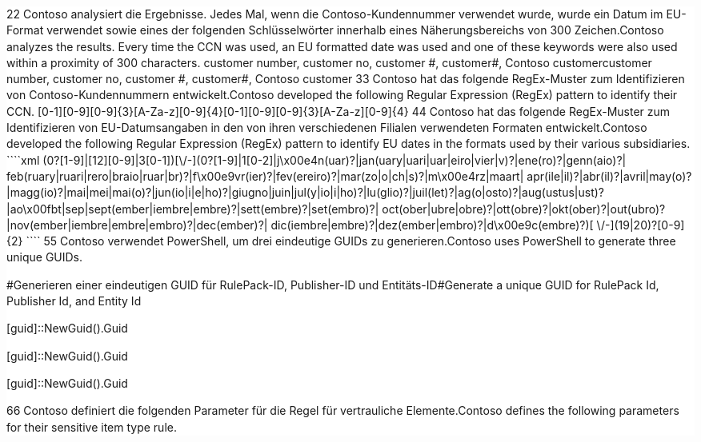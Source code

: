 </tr>
<tr class="even">
<td align="left"><span data-ttu-id="b3d43-305">2</span><span class="sxs-lookup"><span data-stu-id="b3d43-305">2</span></span></td>
<td align="left"><span data-ttu-id="b3d43-p130">Contoso analysiert die Ergebnisse. Jedes Mal, wenn die Contoso-Kundennummer verwendet wurde, wurde ein Datum im EU-Format verwendet sowie eines der folgenden Schlüsselwörter innerhalb eines Näherungsbereichs von 300 Zeichen.</span><span class="sxs-lookup"><span data-stu-id="b3d43-p130">Contoso analyzes the results. Every time the CCN was used, an EU formatted date was used and one of these keywords were also used within a proximity of 300 characters.</span></span></td>
<td align="left"><span data-ttu-id="b3d43-308">customer number, customer no, customer #, customer#, Contoso customer</span><span class="sxs-lookup"><span data-stu-id="b3d43-308">customer number, customer no, customer #, customer#, Contoso customer</span></span></td>
</tr>
<tr class="odd">
<td align="left"><span data-ttu-id="b3d43-309">3</span><span class="sxs-lookup"><span data-stu-id="b3d43-309">3</span></span></td>
<td align="left"><span data-ttu-id="b3d43-310">Contoso hat das folgende RegEx-Muster zum Identifizieren von Contoso-Kundennummern entwickelt.</span><span class="sxs-lookup"><span data-stu-id="b3d43-310">Contoso developed the following Regular Expression (RegEx) pattern to identify their CCN.</span></span></td>
<td align="left"><span data-ttu-id="b3d43-311">[0-1][0-9][0-9]{3}[A-Za-z][0-9]{4}</span><span class="sxs-lookup"><span data-stu-id="b3d43-311">[0-1][0-9][0-9]{3}[A-Za-z][0-9]{4}</span></span></td>
</tr>
<tr class="even">
<td align="left"><span data-ttu-id="b3d43-312">4</span><span class="sxs-lookup"><span data-stu-id="b3d43-312">4</span></span></td>
<td align="left"><span data-ttu-id="b3d43-313">Contoso hat das folgende RegEx-Muster zum Identifizieren von EU-Datumsangaben in den von ihren verschiedenen Filialen verwendeten Formaten entwickelt.</span><span class="sxs-lookup"><span data-stu-id="b3d43-313">Contoso developed the following Regular Expression (RegEx) pattern to identify EU dates in the formats used by their various subsidiaries.</span></span></td>
<td align="left">
````xml
(0?[1-9]|[12][0-9]|3[0-1])[\/-](0?[1-9]|1[0-2]|j\x00e4n(uar)?|jan(uary|uari|uar|eiro|vier|v)?|ene(ro)?|genn(aio)?|‌ feb(ruary|ruari|rero|braio|ruar|br)?|f\x00e9vr(ier)?|fev(ereiro)?|mar(zo|o|ch|s)?|m\x00e4rz|maart|‌ apr(ile|il)?|abr(il)?|avril|may(o)?|magg(io)?|mai|mei|mai(o)?|jun(io|i|e|ho)?|giugno|juin|jul(y|io|i|ho)?|lu(glio)?|juil(let)?|ag(o|osto)?|aug(ustus|ust)?|ao\x00fbt|sep|sept(ember|iembre|embre)?|sett(embre)?|set(embro)?|‌ oct(ober|ubre|obre)?|ott(obre)?|okt(ober)?|out(ubro)?|nov(ember|iembre|embre|embro)?|dec(ember)?|‌ dic(iembre|embre)?|dez(ember|embro)?|d\x00e9c(embre)?)[ \/-](19|20)?[0-9]{2}
````
</td>
</tr>
<tr class="odd">
<td align="left"><span data-ttu-id="b3d43-314">5</span><span class="sxs-lookup"><span data-stu-id="b3d43-314">5</span></span></td>
<td align="left"><span data-ttu-id="b3d43-315">Contoso verwendet PowerShell, um drei eindeutige GUIDs zu generieren.</span><span class="sxs-lookup"><span data-stu-id="b3d43-315">Contoso uses PowerShell to generate three unique GUIDs.</span></span></td>
<td align="left"><p><span data-ttu-id="b3d43-316">#Generieren einer eindeutigen GUID für RulePack-ID, Publisher-ID und Entitäts-ID</span><span class="sxs-lookup"><span data-stu-id="b3d43-316">#Generate a unique GUID for RulePack Id, Publisher Id, and Entity Id</span></span></p>
<p>[guid]::NewGuid().Guid</p>
<p>[guid]::NewGuid().Guid</p>
<p>[guid]::NewGuid().Guid</p></td>
</tr>
<tr class="even">
<td align="left"><span data-ttu-id="b3d43-317">6</span><span class="sxs-lookup"><span data-stu-id="b3d43-317">6</span></span></td>
<td align="left"><span data-ttu-id="b3d43-318">Contoso definiert die folgenden Parameter für die Regel für vertrauliche Elemente.</span><span class="sxs-lookup"><span data-stu-id="b3d43-318">Contoso defines the following parameters for their sensitive item type rule.</span></span></td>